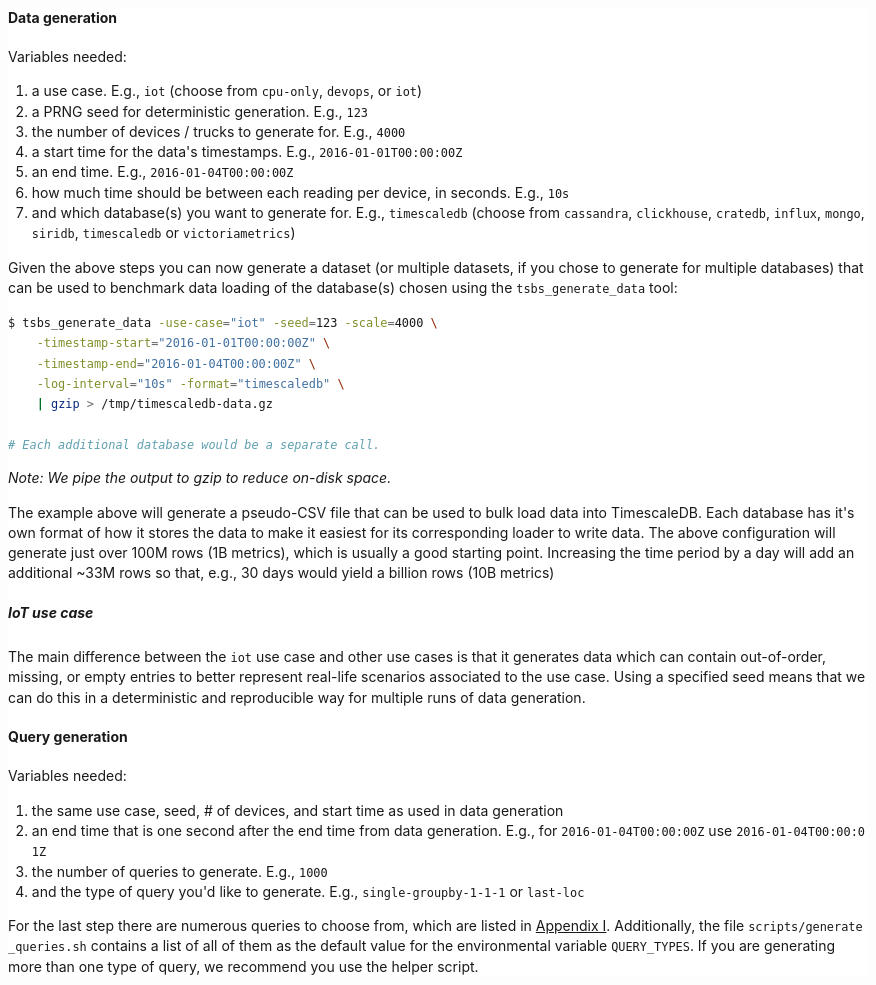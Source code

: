 #### Data generation

Variables needed:
1. a use case. E.g., `iot` (choose from `cpu-only`, `devops`, or `iot`)
1. a PRNG seed for deterministic generation. E.g., `123`
1. the number of devices / trucks to generate for. E.g., `4000`
1. a start time for the data's timestamps. E.g., `2016-01-01T00:00:00Z`
1. an end time. E.g., `2016-01-04T00:00:00Z`
1. how much time should be between each reading per device, in seconds. E.g., `10s`
1. and which database(s) you want to generate for. E.g., `timescaledb`
 (choose from `cassandra`, `clickhouse`, `cratedb`, `influx`, `mongo`, `siridb`,
  `timescaledb` or `victoriametrics`)

Given the above steps you can now generate a dataset (or multiple
datasets, if you chose to generate for multiple databases) that can
be used to benchmark data loading of the database(s) chosen using
the `tsbs_generate_data` tool:
```bash
$ tsbs_generate_data -use-case="iot" -seed=123 -scale=4000 \
    -timestamp-start="2016-01-01T00:00:00Z" \
    -timestamp-end="2016-01-04T00:00:00Z" \
    -log-interval="10s" -format="timescaledb" \
    | gzip > /tmp/timescaledb-data.gz

# Each additional database would be a separate call.
```
_Note: We pipe the output to gzip to reduce on-disk space._

The example above will generate a pseudo-CSV file that can be used to
bulk load data into TimescaleDB. Each database has it's own format of how
it stores the data to make it easiest for its corresponding loader to
write data. The above configuration will generate just over 100M rows
(1B metrics), which is usually a good starting point.
Increasing the time period by a day will add an additional ~33M rows
so that, e.g., 30 days would yield a billion rows (10B metrics)

##### IoT use case

The main difference between the `iot` use case and other use cases is that 
it generates data which can contain out-of-order, missing, or empty 
entries to better represent real-life scenarios associated to the use case. 
Using a specified seed means that we can do this in a deterministic and 
reproducible way for multiple runs of data generation.

#### Query generation

Variables needed:
1. the same use case, seed, # of devices, and start time as used in data generation
1. an end time that is one second after the end time from data generation. E.g., for `2016-01-04T00:00:00Z` use `2016-01-04T00:00:01Z`
1. the number of queries to generate. E.g., `1000`
1. and the type of query you'd like to generate. E.g., `single-groupby-1-1-1` or `last-loc`

For the last step there are numerous queries to choose from, which are
listed in [Appendix I](#appendix-i-query-types). Additionally, the file
`scripts/generate_queries.sh` contains a list of all of them as the
default value for the environmental variable `QUERY_TYPES`. If you are
generating more than one type of query, we recommend you use the
helper script.

